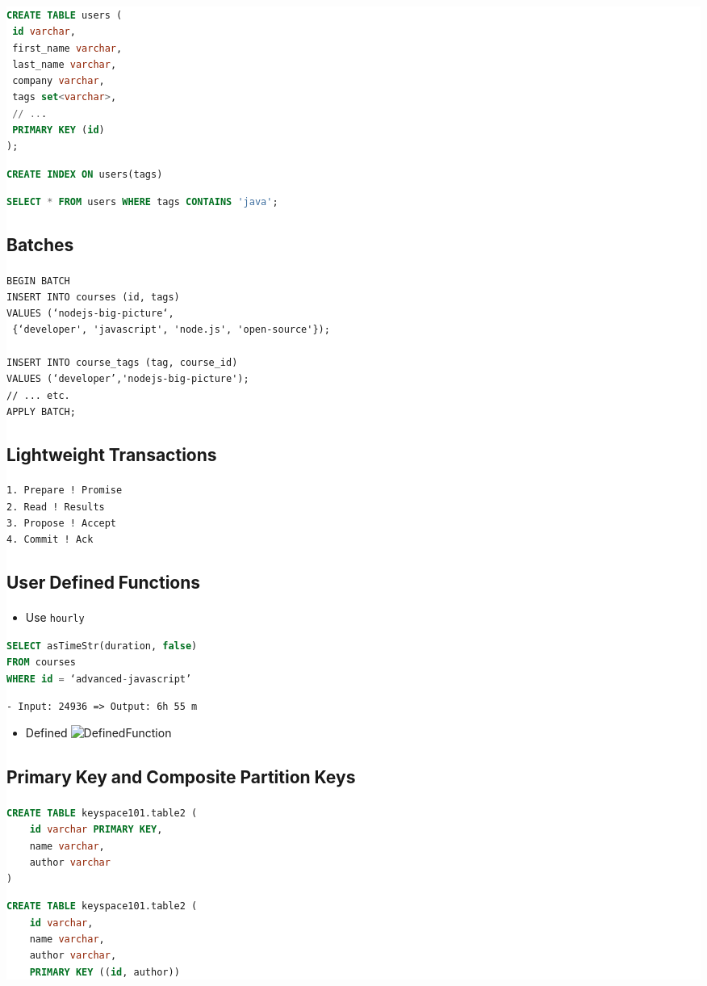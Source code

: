 ```sql
CREATE TABLE users ( 
 id varchar, 
 first_name varchar, 
 last_name varchar, 
 company varchar, 
 tags set<varchar>, 
 // ... 
 PRIMARY KEY (id) 
); 
```
```sql
CREATE INDEX ON users(tags)
```
```sql
SELECT * FROM users WHERE tags CONTAINS 'java';
```

## Batches
```
BEGIN BATCH 
INSERT INTO courses (id, tags) 
VALUES (‘nodejs-big-picture‘, 
 {‘developer', 'javascript', 'node.js', 'open-source'}); 
 
INSERT INTO course_tags (tag, course_id) 
VALUES (‘developer’,'nodejs-big-picture'); 
// ... etc. 
APPLY BATCH;
```

## Lightweight Transactions
```
1. Prepare ! Promise 
2. Read ! Results 
3. Propose ! Accept 
4. Commit ! Ack
```
## User Defined Functions
- Use `hourly`
```sql
SELECT asTimeStr(duration, false) 
FROM courses 
WHERE id = ‘advanced-javascript’
``` 
    - Input: 24936 => Output: 6h 55 m
- Defined
![DefinedFunction](https://tungexplorer.s3.ap-southeast-1.amazonaws.com/cassandra/DefinedFunction.JPG)

## Primary Key and Composite Partition Keys
```sql
CREATE TABLE keyspace101.table2 (
    id varchar PRIMARY KEY,
    name varchar,
    author varchar
)
```
```sql
CREATE TABLE keyspace101.table2 (
    id varchar,
    name varchar,
    author varchar,
    PRIMARY KEY ((id, author))
```